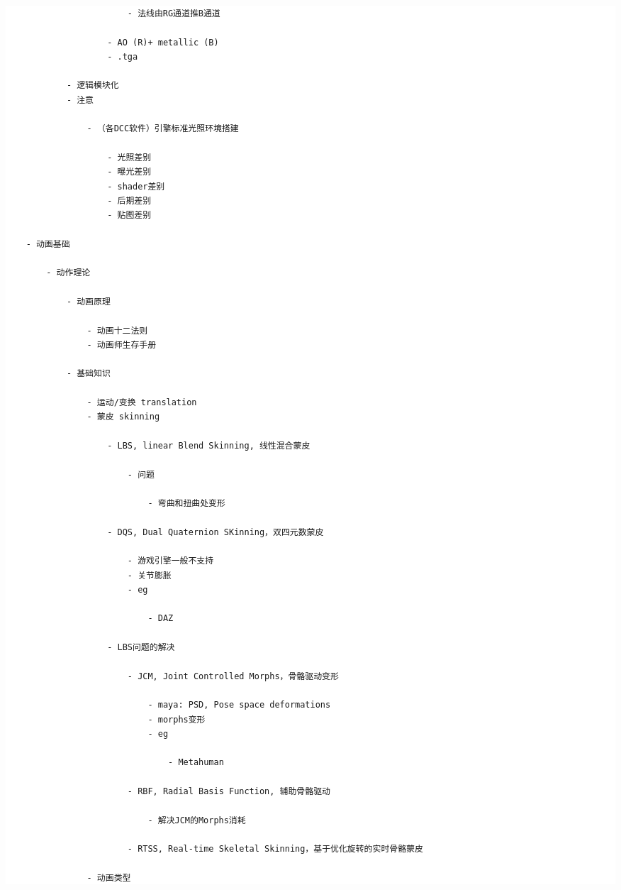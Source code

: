 							- 法线由RG通道推B通道

						- AO (R)+ metallic (B)
						- .tga

				- 逻辑模块化
				- 注意

					- （各DCC软件）引擎标准光照环境搭建

						- 光照差别
						- 曝光差别
						- shader差别
						- 后期差别
						- 贴图差别

		- 动画基础

			- 动作理论

				- 动画原理

					- 动画十二法则
					- 动画师生存手册

				- 基础知识

					- 运动/变换 translation
					- 蒙皮 skinning

						- LBS, linear Blend Skinning, 线性混合蒙皮

							- 问题

								- 弯曲和扭曲处变形

						- DQS, Dual Quaternion SKinning，双四元数蒙皮

							- 游戏引擎一般不支持
							- 关节膨胀
							- eg

								- DAZ

						- LBS问题的解决

							- JCM, Joint Controlled Morphs，骨骼驱动变形

								- maya: PSD, Pose space deformations
								- morphs变形
								- eg

									- Metahuman

							- RBF, Radial Basis Function, 辅助骨骼驱动

								- 解决JCM的Morphs消耗

							- RTSS, Real-time Skeletal Skinning，基于优化旋转的实时骨骼蒙皮

					- 动画类型
